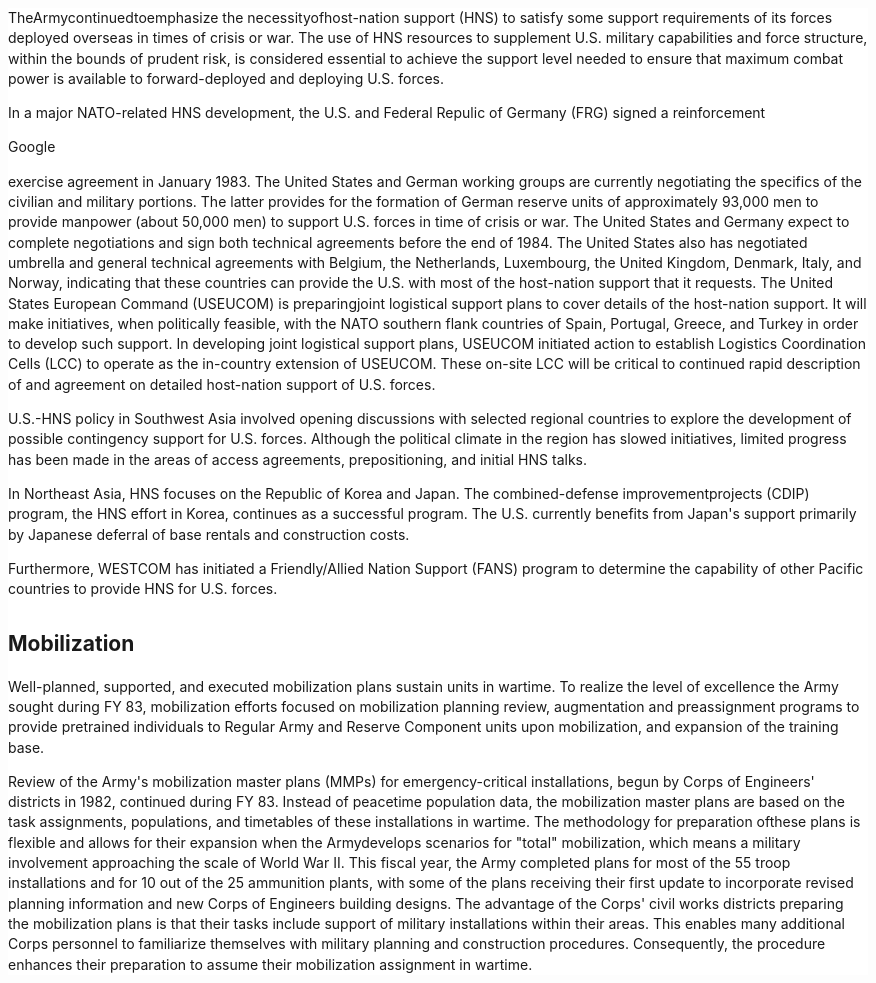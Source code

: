 TheArmycontinuedtoemphasize the necessityofhost-nation support (HNS) to satisfy some support requirements of its forces deployed overseas in times of crisis or war. The use of HNS resources to supplement U.S. military capabilities and force structure, within the bounds of prudent risk, is considered essential to achieve the support level needed to ensure that maximum combat power is available to forward-deployed and deploying U.S. forces.

In a major NATO-related HNS development, the U.S. and Federal Repulic of Germany (FRG) signed a reinforcement



Google

exercise agreement in January 1983. The United States and German working groups are currently negotiating the specifics of the civilian and military portions. The latter provides for the formation of German reserve units of approximately 93,000 men to provide manpower (about 50,000 men) to support U.S. forces in time of crisis or war. The United States and Germany expect to complete negotiations and sign both technical agreements before the end of 1984. The United States also has negotiated umbrella and general technical agreements with Belgium, the Netherlands, Luxembourg, the United Kingdom, Denmark, Italy, and Norway, indicating that these countries can provide the U.S. with most of the host-nation support that it requests. The United States European Command (USEUCOM) is preparingjoint logistical support plans to cover details of the host-nation support. It will make initiatives, when politically feasible, with the NATO southern flank countries of Spain, Portugal, Greece, and Turkey in order to develop such support. In developing joint logistical support plans, USEUCOM initiated action to establish Logistics Coordination Cells (LCC) to operate as the in-country extension of USEUCOM. These on-site LCC will be critical to continued rapid description of and agreement on detailed host-nation support of U.S. forces.

U.S.-HNS policy in Southwest Asia involved opening discussions with selected regional countries to explore the development of possible contingency support for U.S. forces. Although the political climate in the region has slowed initiatives, limited progress has been made in the areas of access agreements, prepositioning, and initial HNS talks.

In Northeast Asia, HNS focuses on the Republic of Korea and Japan. The combined-defense improvementprojects (CDIP) program, the HNS effort in Korea, continues as a successful program. The U.S. currently benefits from Japan's support primarily by Japanese deferral of base rentals and construction costs.

Furthermore, WESTCOM has initiated a Friendly/Allied Nation Support (FANS) program to determine the capability of other Pacific countries to provide HNS for U.S. forces.

## Mobilization

Well-planned, supported, and executed mobilization plans sustain units in wartime. To realize the level of excellence the Army sought during FY 83, mobilization efforts focused on mobilization planning review, augmentation and preassignment programs to provide pretrained individuals to Regular Army and Reserve Component units upon mobilization, and expansion of the training base.



Review of the Army's mobilization master plans (MMPs) for emergency-critical installations, begun by Corps of Engineers' districts in 1982, continued during FY 83. Instead of peacetime population data, the mobilization master plans are based on the task assignments, populations, and timetables of these installations in wartime. The methodology for preparation ofthese plans is flexible and allows for their expansion when the Armydevelops scenarios for "total" mobilization, which means a military involvement approaching the scale of World War II. This fiscal year, the Army completed plans for most of the 55 troop installations and for 10 out of the 25 ammunition plants, with some of the plans receiving their first update to incorporate revised planning information and new Corps of Engineers building designs. The advantage of the Corps' civil works districts preparing the mobilization plans is that their tasks include support of military installations within their areas. This enables many additional Corps personnel to familiarize themselves with military planning and construction procedures. Consequently, the procedure enhances their preparation to assume their mobilization assignment in wartime.
